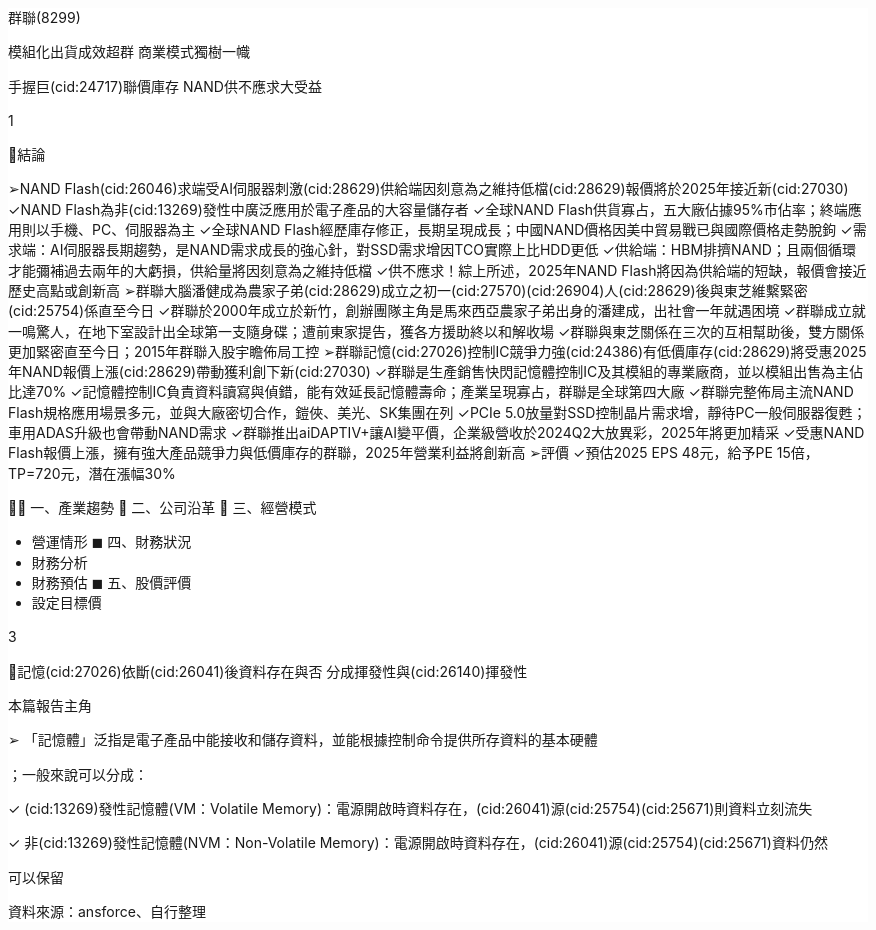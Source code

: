 群聯(8299)

模組化出貨成效超群 商業模式獨樹一幟

手握巨(cid:24717)聯價庫存 NAND供不應求大受益

1

結論

➢NAND Flash(cid:26046)求端受AI伺服器刺激(cid:28629)供給端因刻意為之維持低檔(cid:28629)報價將於2025年接近新(cid:27030)
✓NAND Flash為非(cid:13269)發性中廣泛應用於電子產品的大容量儲存者
✓全球NAND Flash供貨寡占，五大廠佔據95%市佔率；終端應用則以手機、PC、伺服器為主
✓全球NAND Flash經歷庫存修正，長期呈現成長；中國NAND價格因美中貿易戰已與國際價格走勢脫鉤
✓需求端：AI伺服器長期趨勢，是NAND需求成長的強心針，對SSD需求增因TCO實際上比HDD更低
✓供給端：HBM排擠NAND；且兩個循環才能彌補過去兩年的大虧損，供給量將因刻意為之維持低檔
✓供不應求！綜上所述，2025年NAND Flash將因為供給端的短缺，報價會接近歷史高點或創新高
➢群聯大腦潘健成為農家子弟(cid:28629)成立之初一(cid:27570)(cid:26904)人(cid:28629)後與東芝維繫緊密(cid:25754)係直至今日
✓群聯於2000年成立於新竹，創辦團隊主角是馬來西亞農家子弟出身的潘建成，出社會一年就遇困境
✓群聯成立就一鳴驚人，在地下室設計出全球第一支隨身碟；遭前東家提告，獲各方援助終以和解收場
✓群聯與東芝關係在三次的互相幫助後，雙方關係更加緊密直至今日；2015年群聯入股宇瞻佈局工控
➢群聯記憶(cid:27026)控制IC競爭力強(cid:24386)有低價庫存(cid:28629)將受惠2025年NAND報價上漲(cid:28629)帶動獲利創下新(cid:27030)
✓群聯是生產銷售快閃記憶體控制IC及其模組的專業廠商，並以模組出售為主佔比達70%
✓記憶體控制IC負責資料讀寫與偵錯，能有效延長記憶體壽命；產業呈現寡占，群聯是全球第四大廠
✓群聯完整佈局主流NAND Flash規格應用場景多元，並與大廠密切合作，鎧俠、美光、SK集團在列
✓PCIe 5.0放量對SSD控制晶片需求增，靜待PC一般伺服器復甦；車用ADAS升級也會帶動NAND需求
✓群聯推出aiDAPTIV+讓AI變平價，企業級營收於2024Q2大放異彩，2025年將更加精采
✓受惠NAND Flash報價上漲，擁有強大產品競爭力與低價庫存的群聯，2025年營業利益將創新高
➢評價
✓預估2025 EPS 48元，給予PE 15倍，TP=720元，潛在漲幅30%

◼ 一、產業趨勢
◼ 二、公司沿革
◼ 三、經營模式
- 營運情形
◼ 四、財務狀況
- 財務分析
- 財務預估
◼ 五、股價評價
- 設定目標價

3

記憶(cid:27026)依斷(cid:26041)後資料存在與否 分成揮發性與(cid:26140)揮發性

本篇報告主角

➢ 「記憶體」泛指是電子產品中能接收和儲存資料，並能根據控制命令提供所存資料的基本硬體

；一般來說可以分成：

✓ (cid:13269)發性記憶體(VM：Volatile Memory)：電源開啟時資料存在，(cid:26041)源(cid:25754)(cid:25671)則資料立刻流失

✓ 非(cid:13269)發性記憶體(NVM：Non-Volatile Memory)：電源開啟時資料存在，(cid:26041)源(cid:25754)(cid:25671)資料仍然

可以保留

資料來源：ansforce、自行整理
